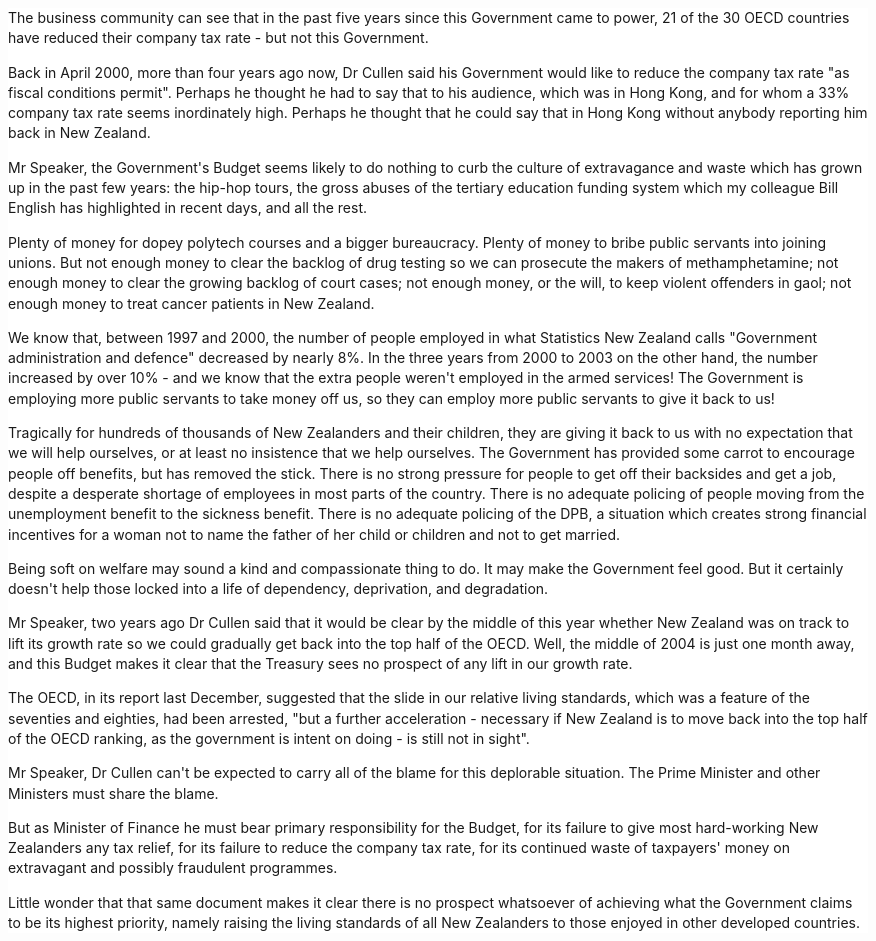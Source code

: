 The business community can see that in the past five years since this Government came to power, 21 of the 30 OECD countries have reduced their company tax rate - but not this Government.

Back in April 2000, more than four years ago now, Dr Cullen said his Government would like to reduce the company tax rate "as fiscal conditions permit". Perhaps he thought he had to say that to his audience, which was in Hong Kong, and for whom a 33% company tax rate seems inordinately high. Perhaps he thought that he could say that in Hong Kong without anybody reporting him back in New Zealand.

Mr Speaker, the Government's Budget seems likely to do nothing to curb the culture of extravagance and waste which has grown up in the past few years: the hip-hop tours, the gross abuses of the tertiary education funding system which my colleague Bill English has highlighted in recent days, and all the rest.

Plenty of money for dopey polytech courses and a bigger bureaucracy. Plenty of money to bribe public servants into joining unions. But not enough money to clear the backlog of drug testing so we can prosecute the makers of methamphetamine; not enough money to clear the growing backlog of court cases; not enough money, or the will, to keep violent offenders in gaol; not enough money to treat cancer patients in New Zealand.

We know that, between 1997 and 2000, the number of people employed in what Statistics New Zealand calls "Government administration and defence" decreased by nearly 8%. In the three years from 2000 to 2003 on the other hand, the number increased by over 10% - and we know that the extra people weren't employed in the armed services! The Government is employing more public servants to take money off us, so they can employ more public servants to give it back to us!

Tragically for hundreds of thousands of New Zealanders and their children, they are giving it back to us with no expectation that we will help ourselves, or at least no insistence that we help ourselves. The Government has provided some carrot to encourage people off benefits, but has removed the stick. There is no strong pressure for people to get off their backsides and get a job, despite a desperate shortage of employees in most parts of the country. There is no adequate policing of people moving from the unemployment benefit to the sickness benefit. There is no adequate policing of the DPB, a situation which creates strong financial incentives for a woman not to name the father of her child or children and not to get married.

Being soft on welfare may sound a kind and compassionate thing to do. It may make the Government feel good. But it certainly doesn't help those locked into a life of dependency, deprivation, and degradation.

Mr Speaker, two years ago Dr Cullen said that it would be clear by the middle of this year whether New Zealand was on track to lift its growth rate so we could gradually get back into the top half of the OECD. Well, the middle of 2004 is just one month away, and this Budget makes it clear that the Treasury sees no prospect of any lift in our growth rate.

The OECD, in its report last December, suggested that the slide in our relative living standards, which was a feature of the seventies and eighties, had been arrested, "but a further acceleration - necessary if New Zealand is to move back into the top half of the OECD ranking, as the government is intent on doing - is still not in sight".

Mr Speaker, Dr Cullen can't be expected to carry all of the blame for this deplorable situation. The Prime Minister and other Ministers must share the blame.

But as Minister of Finance he must bear primary responsibility for the Budget, for its failure to give most hard-working New Zealanders any tax relief, for its failure to reduce the company tax rate, for its continued waste of taxpayers' money on extravagant and possibly fraudulent programmes.

Little wonder that that same document makes it clear there is no prospect whatsoever of achieving what the Government claims to be its highest priority, namely raising the living standards of all New Zealanders to those enjoyed in other developed countries.
